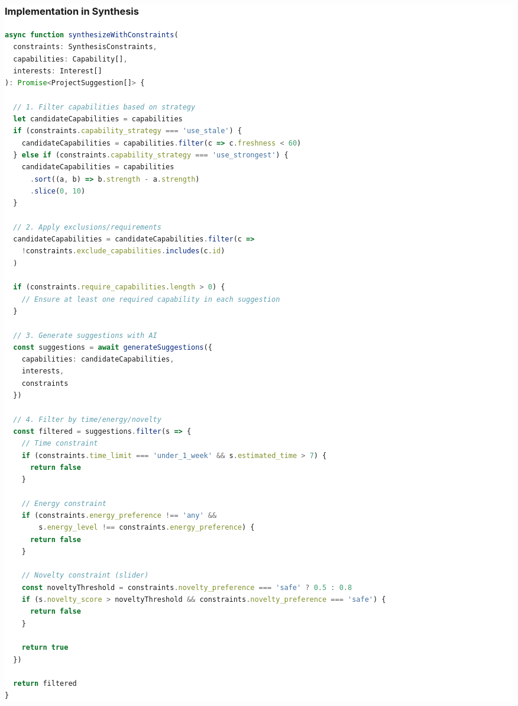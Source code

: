 ### Implementation in Synthesis

```typescript
async function synthesizeWithConstraints(
  constraints: SynthesisConstraints,
  capabilities: Capability[],
  interests: Interest[]
): Promise<ProjectSuggestion[]> {

  // 1. Filter capabilities based on strategy
  let candidateCapabilities = capabilities
  if (constraints.capability_strategy === 'use_stale') {
    candidateCapabilities = capabilities.filter(c => c.freshness < 60)
  } else if (constraints.capability_strategy === 'use_strongest') {
    candidateCapabilities = capabilities
      .sort((a, b) => b.strength - a.strength)
      .slice(0, 10)
  }

  // 2. Apply exclusions/requirements
  candidateCapabilities = candidateCapabilities.filter(c =>
    !constraints.exclude_capabilities.includes(c.id)
  )

  if (constraints.require_capabilities.length > 0) {
    // Ensure at least one required capability in each suggestion
  }

  // 3. Generate suggestions with AI
  const suggestions = await generateSuggestions({
    capabilities: candidateCapabilities,
    interests,
    constraints
  })

  // 4. Filter by time/energy/novelty
  const filtered = suggestions.filter(s => {
    // Time constraint
    if (constraints.time_limit === 'under_1_week' && s.estimated_time > 7) {
      return false
    }

    // Energy constraint
    if (constraints.energy_preference !== 'any' &&
        s.energy_level !== constraints.energy_preference) {
      return false
    }

    // Novelty constraint (slider)
    const noveltyThreshold = constraints.novelty_preference === 'safe' ? 0.5 : 0.8
    if (s.novelty_score > noveltyThreshold && constraints.novelty_preference === 'safe') {
      return false
    }

    return true
  })

  return filtered
}
```
